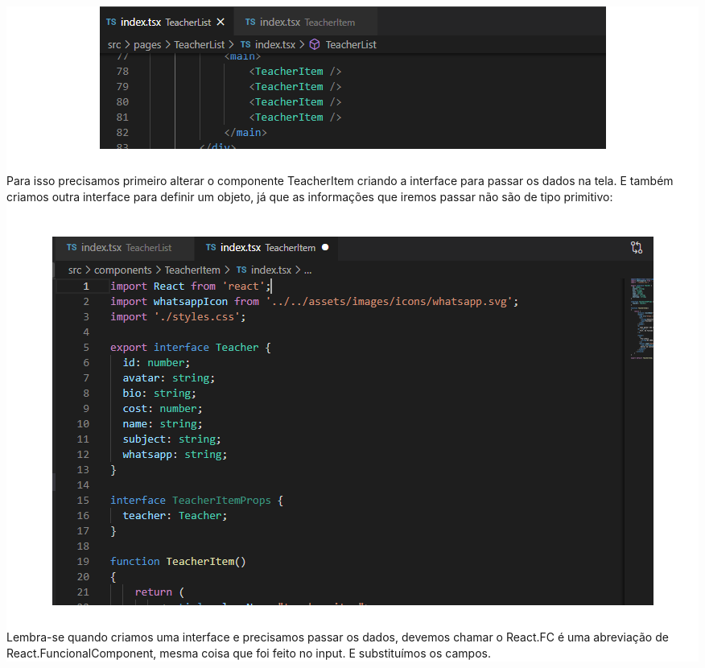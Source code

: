 </h1>

<h1 align="center">
    <img alt="Create Project" src="https://raw.githubusercontent.com/shyoutarou/NLW2_Web/master/.github/teachritems.png" />
    <br>
</h1>

Para isso precisamos primeiro alterar o componente TeacherItem criando a interface para passar os dados na tela. E também criamos outra interface para definir um objeto, já que as informações que iremos passar não são de tipo primitivo:

<h1 align="center">
    <img alt="Create Project" src="https://raw.githubusercontent.com/shyoutarou/NLW2_Web/master/.github/interfaceteacher.png" />
    <br>
</h1>

Lembra-se quando criamos uma interface e precisamos passar os dados, devemos chamar o React.FC é uma abreviação de React.FuncionalComponent, mesma coisa que foi feito no input. E substituímos os campos.
